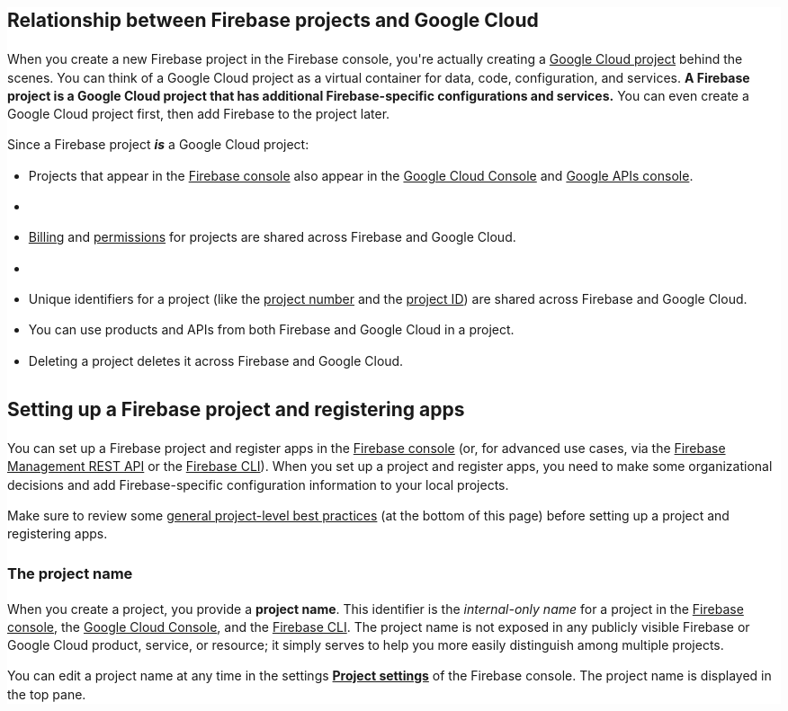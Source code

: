 ## Relationship between Firebase projects and Google Cloud

When you create a new Firebase project in the Firebase console, you're actually creating a [Google Cloud project](https://cloud.google.com/docs/overview/?authuser=0#projects) behind the scenes. You can think of a Google Cloud project as a virtual container for data, code, configuration, and services. **A Firebase project is a Google Cloud project that has additional Firebase-specific configurations and services.** You can even create a Google Cloud project first, then add Firebase to the project later.

Since a Firebase project **_is_** a Google Cloud project:

- Projects that appear in the [Firebase console](https://console.firebase.google.com/?authuser=0) also appear in the [Google Cloud Console](https://cloud.google.com/docs/overview/?authuser=0#google-cloud-console) and [Google APIs console](https://console.cloud.google.com/apis/?authuser=0).
- 
- [Billing](https://firebase.google.com/pricing/?authuser=0) and [permissions](https://firebase.google.com/docs/projects/iam/overview?authuser=0) for projects are shared across Firebase and Google Cloud.
- 
- Unique identifiers for a project (like the [project number](https://firebase.google.com/docs/projects/learn-more?authuser=0#project-number) and the [project ID](https://firebase.google.com/docs/projects/learn-more?authuser=0#project-id)) are shared across Firebase and Google Cloud.

- You can use products and APIs from both Firebase and Google Cloud in a project.

- Deleting a project deletes it across Firebase and Google Cloud.

## Setting up a Firebase project and registering apps

You can set up a Firebase project and register apps in the [Firebase console](https://console.firebase.google.com/?authuser=0) (or, for advanced use cases, via the [Firebase Management REST API](https://firebase.google.com/docs/projects/api/reference/rest?authuser=0) or the [Firebase CLI](https://firebase.google.com/docs/cli?authuser=0#management-commands)). When you set up a project and register apps, you need to make some organizational decisions and add Firebase-specific configuration information to your local projects.

Make sure to review some [general project-level best practices](https://firebase.google.com/docs/projects/learn-more?authuser=0#best-practices) (at the bottom of this page) before setting up a project and registering apps.

### The project name

When you create a project, you provide a **project name**. This identifier is the _internal-only name_ for a project in the [Firebase console](https://firebase.google.com/docs/projects/learn-more?authuser=0#manage-console), the [Google Cloud Console](https://cloud.google.com/docs/overview/?authuser=0#google-cloud-console), and the [Firebase CLI](https://firebase.google.com/docs/projects/learn-more?authuser=0#manage-cli). The project name is not exposed in any publicly visible Firebase or Google Cloud product, service, or resource; it simply serves to help you more easily distinguish among multiple projects.

You can edit a project name at any time in the settings [**Project settings**](https://console.firebase.google.com/project/_/settings/general/?authuser=0) of the Firebase console. The project name is displayed in the top pane.
